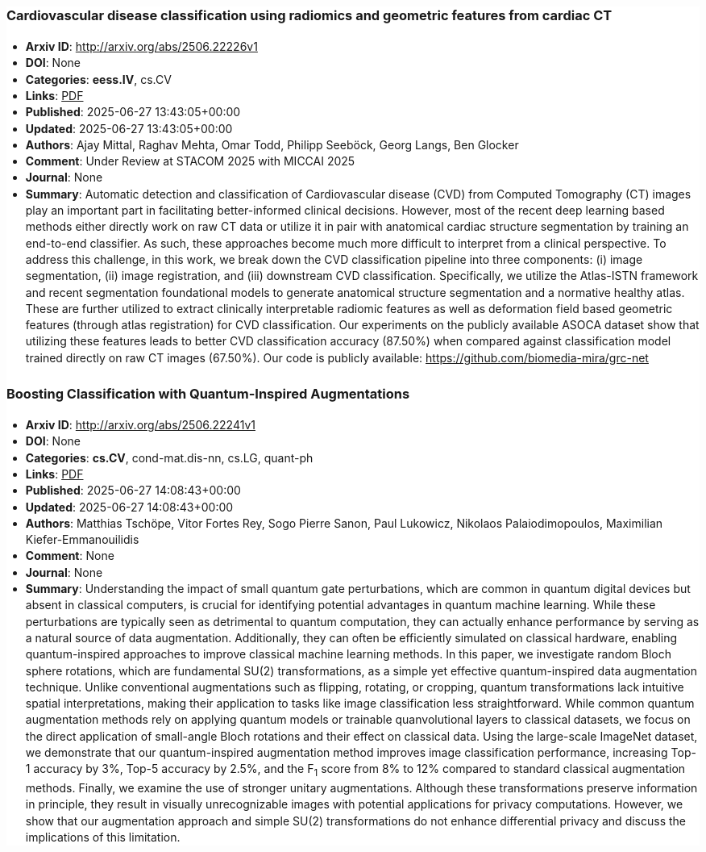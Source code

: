 

### Cardiovascular disease classification using radiomics and geometric features from cardiac CT
- **Arxiv ID**: http://arxiv.org/abs/2506.22226v1
- **DOI**: None
- **Categories**: **eess.IV**, cs.CV
- **Links**: [PDF](http://arxiv.org/pdf/2506.22226v1)
- **Published**: 2025-06-27 13:43:05+00:00
- **Updated**: 2025-06-27 13:43:05+00:00
- **Authors**: Ajay Mittal, Raghav Mehta, Omar Todd, Philipp Seeböck, Georg Langs, Ben Glocker
- **Comment**: Under Review at STACOM 2025 with MICCAI 2025
- **Journal**: None
- **Summary**: Automatic detection and classification of Cardiovascular disease (CVD) from Computed Tomography (CT) images play an important part in facilitating better-informed clinical decisions. However, most of the recent deep learning based methods either directly work on raw CT data or utilize it in pair with anatomical cardiac structure segmentation by training an end-to-end classifier. As such, these approaches become much more difficult to interpret from a clinical perspective. To address this challenge, in this work, we break down the CVD classification pipeline into three components: (i) image segmentation, (ii) image registration, and (iii) downstream CVD classification. Specifically, we utilize the Atlas-ISTN framework and recent segmentation foundational models to generate anatomical structure segmentation and a normative healthy atlas. These are further utilized to extract clinically interpretable radiomic features as well as deformation field based geometric features (through atlas registration) for CVD classification. Our experiments on the publicly available ASOCA dataset show that utilizing these features leads to better CVD classification accuracy (87.50\%) when compared against classification model trained directly on raw CT images (67.50\%). Our code is publicly available: https://github.com/biomedia-mira/grc-net



### Boosting Classification with Quantum-Inspired Augmentations
- **Arxiv ID**: http://arxiv.org/abs/2506.22241v1
- **DOI**: None
- **Categories**: **cs.CV**, cond-mat.dis-nn, cs.LG, quant-ph
- **Links**: [PDF](http://arxiv.org/pdf/2506.22241v1)
- **Published**: 2025-06-27 14:08:43+00:00
- **Updated**: 2025-06-27 14:08:43+00:00
- **Authors**: Matthias Tschöpe, Vitor Fortes Rey, Sogo Pierre Sanon, Paul Lukowicz, Nikolaos Palaiodimopoulos, Maximilian Kiefer-Emmanouilidis
- **Comment**: None
- **Journal**: None
- **Summary**: Understanding the impact of small quantum gate perturbations, which are common in quantum digital devices but absent in classical computers, is crucial for identifying potential advantages in quantum machine learning. While these perturbations are typically seen as detrimental to quantum computation, they can actually enhance performance by serving as a natural source of data augmentation. Additionally, they can often be efficiently simulated on classical hardware, enabling quantum-inspired approaches to improve classical machine learning methods. In this paper, we investigate random Bloch sphere rotations, which are fundamental SU(2) transformations, as a simple yet effective quantum-inspired data augmentation technique. Unlike conventional augmentations such as flipping, rotating, or cropping, quantum transformations lack intuitive spatial interpretations, making their application to tasks like image classification less straightforward. While common quantum augmentation methods rely on applying quantum models or trainable quanvolutional layers to classical datasets, we focus on the direct application of small-angle Bloch rotations and their effect on classical data. Using the large-scale ImageNet dataset, we demonstrate that our quantum-inspired augmentation method improves image classification performance, increasing Top-1 accuracy by 3%, Top-5 accuracy by 2.5%, and the F$_1$ score from 8% to 12% compared to standard classical augmentation methods. Finally, we examine the use of stronger unitary augmentations. Although these transformations preserve information in principle, they result in visually unrecognizable images with potential applications for privacy computations. However, we show that our augmentation approach and simple SU(2) transformations do not enhance differential privacy and discuss the implications of this limitation.
